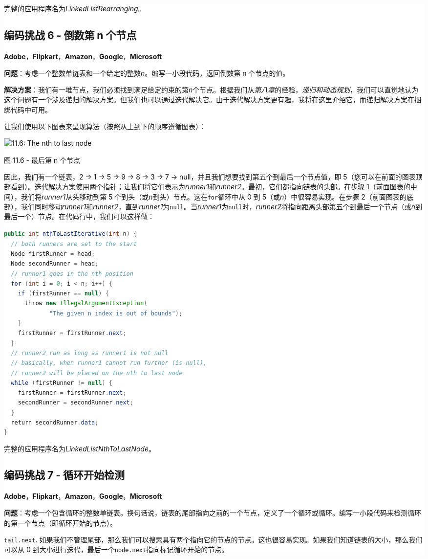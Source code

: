 完整的应用程序名为*LinkedListRearranging*。

## 编码挑战 6 - 倒数第 n 个节点

**Adobe**，**Flipkart**，**Amazon**，**Google**，**Microsoft**

**问题**：考虑一个整数单链表和一个给定的整数*n*。编写一小段代码，返回倒数第 n 个节点的值。

**解决方案**：我们有一堆节点，我们必须找到满足给定约束的第*n*个节点。根据我们从*第八章*的经验，*递归和动态规划*，我们可以直觉地认为这个问题有一个涉及递归的解决方案。但我们也可以通过迭代解决它。由于迭代解决方案更有趣，我将在这里介绍它，而递归解决方案在捆绑代码中可用。

让我们使用以下图表来呈现算法（按照从上到下的顺序遵循图表）：

![11.6: The nth to last node](https://github.com/OpenDocCN/freelearn-java-zh/raw/master/docs/cpl-code-itw-gd-java/img/Figure_11.6_B15403.jpg)

图 11.6 - 最后第 n 个节点

因此，我们有一个链表，2 → 1 → 5 → 9 → 8 → 3 → 7 → null，并且我们想要找到第五个到最后一个节点值，即 5（您可以在前面的图表顶部看到）。迭代解决方案使用两个指针；让我们将它们表示为*runner1*和*runner2*。最初，它们都指向链表的头部。在步骤 1（前面图表的中间），我们将*runner1*从头移动到第 5 个到头（或*n*到头）节点。这在`for`循环中从 0 到 5（或*n*）中很容易实现。在步骤 2（前面图表的底部），我们同时移动*runner1*和*runner2*，直到*runner1*为`null`。当*runner1*为`null`时，*runner2*将指向距离头部第五个到最后一个节点（或*n*到最后一个）节点。在代码行中，我们可以这样做：

```java
public int nthToLastIterative(int n) {
  // both runners are set to the start
  Node firstRunner = head;
  Node secondRunner = head;
  // runner1 goes in the nth position
  for (int i = 0; i < n; i++) {
    if (firstRunner == null) {
      throw new IllegalArgumentException(
             "The given n index is out of bounds");
    }
    firstRunner = firstRunner.next;
  }
  // runner2 run as long as runner1 is not null
  // basically, when runner1 cannot run further (is null), 
  // runner2 will be placed on the nth to last node
  while (firstRunner != null) {
    firstRunner = firstRunner.next;
    secondRunner = secondRunner.next;
  }
  return secondRunner.data;
}
```

完整的应用程序名为*LinkedListNthToLastNode*。

## 编码挑战 7 - 循环开始检测

**Adobe**，**Flipkart**，**Amazon**，**Google**，**Microsoft**

**问题**：考虑一个包含循环的整数单链表。换句话说，链表的尾部指向之前的一个节点，定义了一个循环或循环。编写一小段代码来检测循环的第一个节点（即循环开始的节点）。

`tail.next`. 如果我们不管理尾部，那么我们可以搜索具有两个指向它的节点的节点。这也很容易实现。如果我们知道链表的大小，那么我们可以从 0 到大小进行迭代，最后一个`node.next`指向标记循环开始的节点。
